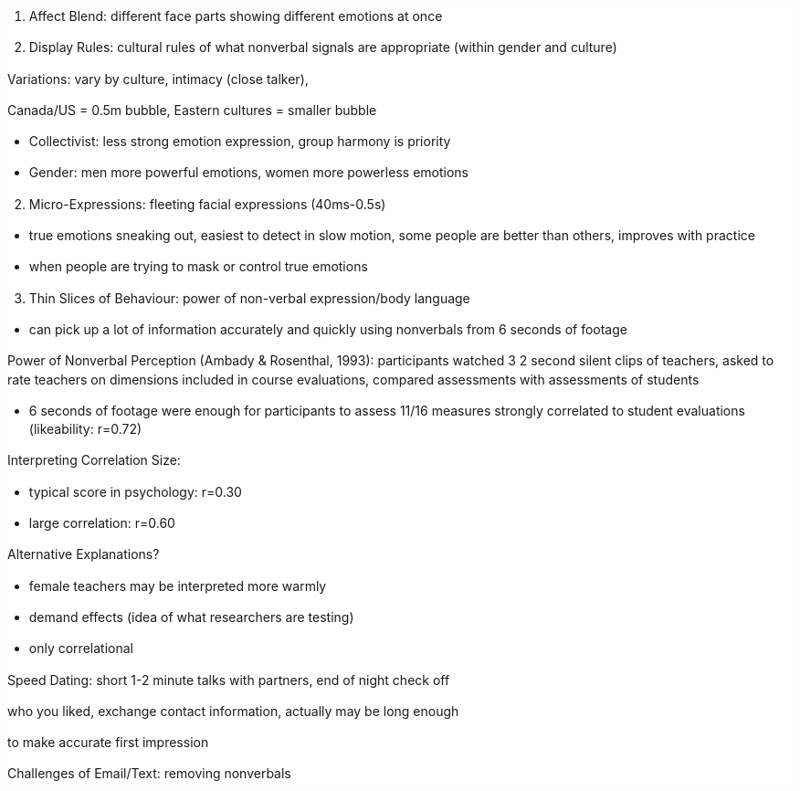 1. Affect Blend: different face parts showing different emotions at once
    
2. Display Rules: cultural rules of what nonverbal signals are appropriate (within gender and culture)
    

Variations: vary by culture, intimacy (close talker), 

Canada/US = 0.5m bubble, Eastern cultures = smaller bubble

- Collectivist: less strong emotion expression, group harmony is priority
    
- Gender: men more powerful emotions, women more powerless emotions
    

  

2. Micro-Expressions: fleeting facial expressions (40ms-0.5s)
    

- true emotions sneaking out, easiest to detect in slow motion, some people are better than others, improves with practice
    
- when people are trying to mask or control true emotions
    

  

3. Thin Slices of Behaviour: power of non-verbal expression/body language
    

- can pick up a lot of information accurately and quickly using nonverbals from 6 seconds of footage
    

Power of Nonverbal Perception (Ambady & Rosenthal, 1993): participants watched 3 2 second silent clips of teachers, asked to rate teachers on dimensions included in course evaluations, compared assessments with assessments of students 

- 6 seconds of footage were enough for participants to assess 11/16 measures strongly correlated to student evaluations (likeability: r=0.72)
    

Interpreting Correlation Size:

- typical score in psychology: r=0.30
    
- large correlation: r=0.60
    

Alternative Explanations?

- female teachers may be interpreted more warmly
    
- demand effects (idea of what researchers are testing)
    
- only correlational
    

Speed Dating: short 1-2 minute talks with partners, end of night check off

who you liked, exchange contact information, actually may be long enough

to make accurate first impression

  

Challenges of Email/Text: removing nonverbals
